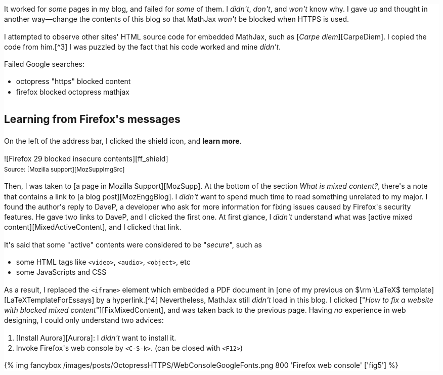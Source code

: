 It worked for *some* pages in my blog, and failed for *some* of them.
I *didn't*, *don't*, and *won't* know why.  I gave up and thought in
another way—change the contents of this blog so that MathJax *won't*
be blocked when HTTPS is used.

I attempted to observe other sites' HTML source code for embedded
MathJax, such as [*Carpe diem*][CarpeDiem].  I copied the code from
him.[^3]  I was puzzled by the fact that his code worked and mine
*didn't*.

Failed Google searches:

- octopress "https" blocked content
- firefox blocked octopress mathjax

Learning from Firefox's messages
---

On the left of the address bar, I clicked the shield icon, and **learn
more**.

![Firefox 29 blocked insecure contents][ff_shield]  
<small>Source: [Mozilla support][MozSuppImgSrc]</small>

Then, I was taken to [a page in Mozilla Support][MozSupp].  At the
bottom of the section *What is mixed content?*, there's a note that
contains a link to [a blog post][MozEnggBlog].  I *didn't* want to
spend much time to read something unrelated to my major.  I found the
author's reply to DaveP, a developer who ask for more information for
fixing issues caused by Firefox's security features.  He gave two
links to DaveP, and I clicked the first one.  At first glance, I
*didn't* understand what was
[active mixed content][MixedActiveContent], and I clicked that link.

It's said that some "active" contents were considered to be
"*secure*", such as

- some HTML tags like `<video>`, `<audio>`, `<object>`, etc
- some JavaScripts and CSS

As a result, I replaced the `<iframe>` element which embedded a PDF
document in
[one of my previous on $\rm \LaTeX$ template][LaTeXTemplateForEssays]
by a hyperlink.[^4]  Nevertheless, MathJax still *didn't* load in this
blog.  I clicked
["*How to fix a website with blocked mixed content*"][FixMixedContent],
and was taken back to the previous page.  Having *no* experience in
web designing, I could only understand two advices:

1. [Install Aurora][Aurora]: I *didn't* want to install it.
2. Invoke Firefox's web console by `<C-S-k>`.  (can be closed with
`<F12>`)

{% img fancybox /images/posts/OctopressHTTPS/WebConsoleGoogleFonts.png 800 'Firefox web console' ['fig5'] %}


[^1]: [HTTP vs HTTP**S**][wisegeek]
[wisegeek]: http://www.wisegeek.org/what-is-the-difference-between-http-and-https.htm "wiseGEEK's answer"
[^2]: [*Firefox Security Plugins*][ff_sec_plug]
[ff_sec_plug]: /blog/2014/06/05/firefox-security-plugins/
[^5]: `source/_includes/custom/head.html` at commit [70ba670]
[70ba670]: https://github.com/VincentTam/vincenttam.github.io/commit/70ba670#diff-2
[CarpeDiem]: http://www.idryman.org/blog/2012/03/10/writing-math-equations-on-octopress/#here-are-the-instructions
[8f72ef7]: https://github.com/VincentTam/vincenttam.github.io/blob/8f72ef7/source/_includes/custom/head.html#L6-L20 "My code for embedding MathJax in the past"
[70ba670]: https://github.com/VincentTam/vincenttam.github.io/commit/70ba670#diff-3
[f6]: http://user.frdm.info/ckhung/a/c013.php "Source: 習於略讀各種文件"
[Octopress]: http://octopress.org/ "Octopress"
[JPBlog]: https://yamanetoshi.github.io/ "A Japanese Octopress Blog browsed via HTTPS"
[HTTPSEverywhere]: https://www.eff.org/https-everywhere "HTTPS Everywhere"
[CarpeDiem]: http://www.idryman.org/blog/2012/03/10/writing-math-equations-on-octopress/ "Writing Math Equations on Octopress"
[ff_shield]: /images/posts/OctopressHTTPS/ff-shield.png "Firefox 29's message about insecure mixed contents"
[MozSuppImgSrc]: https://support.cdn.mozilla.net/media/uploads/gallery/images/2014-03-25-07-10-44-1aa0ef.png "Image source"
[MozSupp]: http://mzl.la/13jCUSU "How does content that isn't secure affect my safety?"
[MozEnggBlog]: https://blog.mozilla.org/tanvi/2013/04/10/mixed-content-blocking-enabled-in-firefox-23/ "Mixed Content Blocking Enabled in Firefox 23!"
[MixedActiveContent]: https://developer.mozilla.org/docs/Security/MixedContent#Mixed_active_content
[LaTeXTemplateForEssays]: /blog/2014/03/16/latex-template-for-essays/ "LaTeX Template for Essays"
[FixMixedContent]: https://developer.mozilla.org/docs/Security/MixedContent/fix_website_with_mixed_content
[Aurora]: http://www.mozilla.org/en-US/firefox/aurora/ "latest Aurora"
[MixedContent]: https://developer.mozilla.org/docs/Security/MixedContent
[StackOverflow13833210]: https://stackoverflow.com/questions/13833210/ "No Google Fonts Working in Google Chrome"
[chrome]: https://www.google.com/chrome/ "Google Chrome Browser"
[WarningTriangle]: /images/posts/OctopressHTTPS/WarningTriangle.png "Firefox's warning triangle for unsafe contents"
[MathMetaStackExchange10776]: http://meta.math.stackexchange.com/questions/10776/
[CryptoMetaStackExchange384]: http://meta.crypto.stackexchange.com/questions/384/
[MathJaxFAQ]: http://www.mathjax.org/resources/faqs/#problem-https "MathJax FAQ"
[MathJaxDoc]: http://docs.mathjax.org/en/latest/start.html#secure-access-to-the-cdn "MathJax Documentation on accessing their CDN over HTTPS"
[new post]: /blog/2014/08/02/a-change-of-encrypted-mathjax-cdn-access/
[RightClickBugEg]: http://drz.ac/2013/01/03/blogging-with-math/
[FixRightClickBugBB]: http://brianbuccola.github.io/blog/2012-11-28-latex-math-in-octopress.html#fix-right-click-bug
[GrayPadlock]: /images/posts/OctopressHTTPS/GrayPadlock.png "Firefox's gray padlock for encrypted connection"